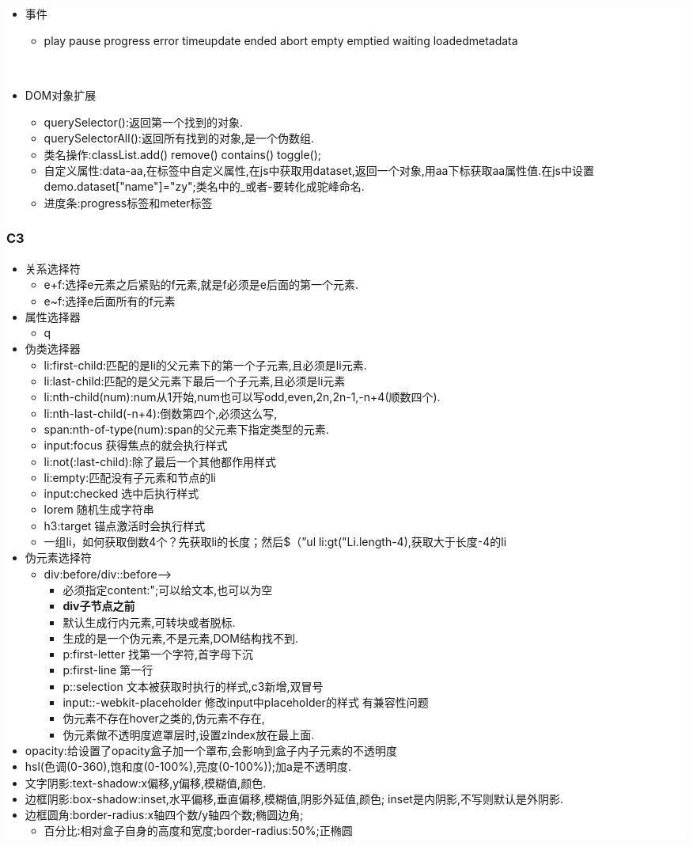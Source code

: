 + 事件

  + play  pause  progress  error  timeupdate  ended  abort  empty  emptied  waiting  loadedmetadata

  ​

+ DOM对象扩展
  + querySelector():返回第一个找到的对象.
  + querySelectorAll():返回所有找到的对象,是一个伪数组.
  + 类名操作:classList.add()  remove()  contains()  toggle();
  + 自定义属性:data-aa,在标签中自定义属性,在js中获取用dataset,返回一个对象,用aa下标获取aa属性值.在js中设置demo.dataset["name"]="zy";类名中的_或者-要转化成驼峰命名.
  + 进度条:progress标签和meter标签

### C3

+ 关系选择符
  + e+f:选择e元素之后紧贴的f元素,就是f必须是e后面的第一个元素.
  + e~f:选择e后面所有的f元素
+ 属性选择器
  + q
+ 伪类选择器
  + li:first-child:匹配的是li的父元素下的第一个子元素,且必须是li元素.
  + li:last-child:匹配的是父元素下最后一个子元素,且必须是li元素
  + li:nth-child(num):num从1开始,num也可以写odd,even,2n,2n-1,-n+4(顺数四个).
  + li:nth-last-child(-n+4):倒数第四个,必须这么写,
  + span:nth-of-type(num):span的父元素下指定类型的元素.
  + input:focus 获得焦点的就会执行样式
  + li:not(:last-child):除了最后一个其他都作用样式
  + li:empty:匹配没有子元素和节点的li
  + input:checked  选中后执行样式
  + lorem  随机生成字符串
  + h3:target  锚点激活时会执行样式
  + 一组li，如何获取倒数4个？先获取li的长度；然后$（”ul li:gt("Li.length-4),获取大于长度-4的li
+ 伪元素选择符
  + div:before/div::before-->
    + 必须指定content:";可以给文本,也可以为空
    + **div子节点之前**
    + 默认生成行内元素,可转块或者脱标.
    + 生成的是一个伪元素,不是元素,DOM结构找不到.
    + p:first-letter  找第一个字符,首字母下沉
    + p:first-line 第一行
    + p::selection 文本被获取时执行的样式,c3新增,双冒号
    + input::-webkit-placeholder 修改input中placeholder的样式 有兼容性问题
    + 伪元素不存在hover之类的,伪元素不存在,
    + 伪元素做不透明度遮罩层时,设置zIndex放在最上面.
+ opacity:给设置了opacity盒子加一个罩布,会影响到盒子内子元素的不透明度
+ hsl(色调(0-360),饱和度(0-100%),亮度(0-100%));加a是不透明度.
+ 文字阴影:text-shadow:x偏移,y偏移,模糊值,颜色.
+ 边框阴影:box-shadow:inset,水平偏移,垂直偏移,模糊值,阴影外延值,颜色;  inset是内阴影,不写则默认是外阴影.
+ 边框圆角:border-radius:x轴四个数/y轴四个数;椭圆边角;
  + 百分比:相对盒子自身的高度和宽度;border-radius:50%;正椭圆
